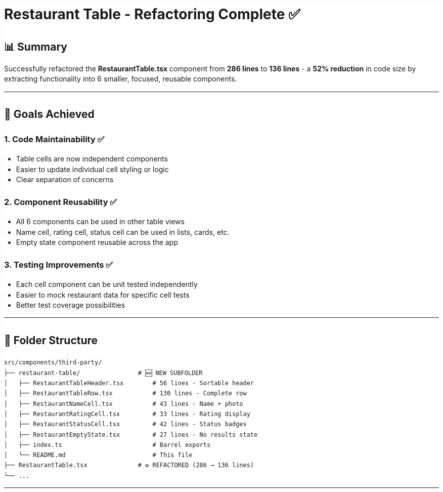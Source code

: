 # Restaurant Table - Refactoring Complete ✅

## 📊 Summary

Successfully refactored the **RestaurantTable.tsx** component from **286 lines** to **136 lines** - a **52% reduction** in code size by extracting functionality into 6 smaller, focused, reusable components.

---

## 🎯 Goals Achieved

### 1. **Code Maintainability** ✅

- Table cells are now independent components
- Easier to update individual cell styling or logic
- Clear separation of concerns

### 2. **Component Reusability** ✅

- All 6 components can be used in other table views
- Name cell, rating cell, status cell can be used in lists, cards, etc.
- Empty state component reusable across the app

### 3. **Testing Improvements** ✅

- Each cell component can be unit tested independently
- Easier to mock restaurant data for specific cell tests
- Better test coverage possibilities

---

## 📁 Folder Structure

```
src/components/third-party/
├── restaurant-table/                # 🆕 NEW SUBFOLDER
│   ├── RestaurantTableHeader.tsx        # 56 lines - Sortable header
│   ├── RestaurantTableRow.tsx           # 130 lines - Complete row
│   ├── RestaurantNameCell.tsx           # 43 lines - Name + photo
│   ├── RestaurantRatingCell.tsx         # 33 lines - Rating display
│   ├── RestaurantStatusCell.tsx         # 42 lines - Status badges
│   ├── RestaurantEmptyState.tsx         # 27 lines - No results state
│   ├── index.ts                         # Barrel exports
│   └── README.md                        # This file
├── RestaurantTable.tsx              # ♻️ REFACTORED (286 → 136 lines)
└── ...
```

---
